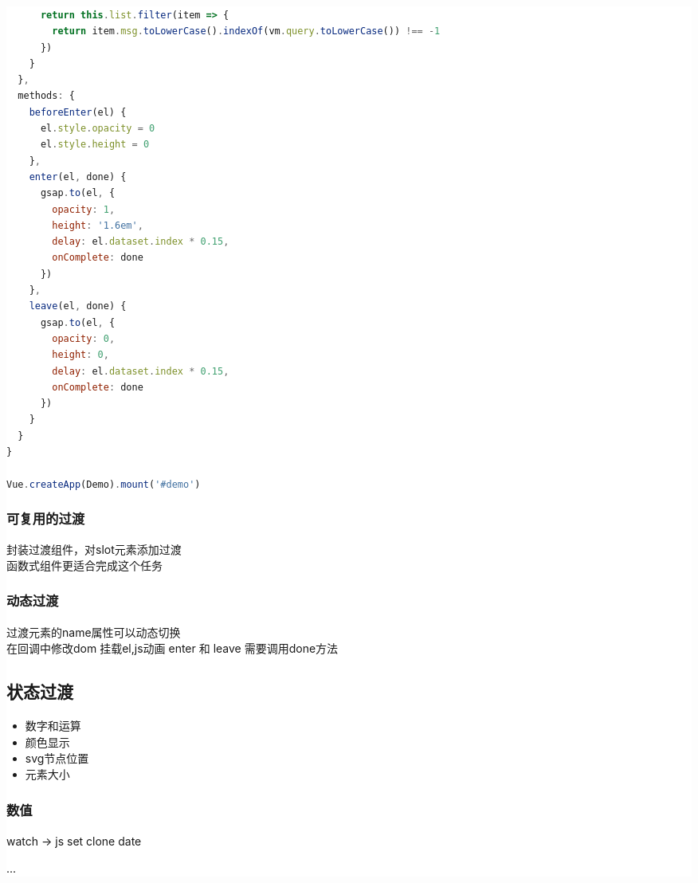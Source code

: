 ```js
      return this.list.filter(item => {
        return item.msg.toLowerCase().indexOf(vm.query.toLowerCase()) !== -1
      })
    }
  },
  methods: {
    beforeEnter(el) {
      el.style.opacity = 0
      el.style.height = 0
    },
    enter(el, done) {
      gsap.to(el, {
        opacity: 1,
        height: '1.6em',
        delay: el.dataset.index * 0.15,
        onComplete: done
      })
    },
    leave(el, done) {
      gsap.to(el, {
        opacity: 0,
        height: 0,
        delay: el.dataset.index * 0.15,
        onComplete: done
      })
    }
  }
}

Vue.createApp(Demo).mount('#demo')
```

### 可复用的过渡
封装过渡组件，对slot元素添加过渡  
函数式组件更适合完成这个任务


### 动态过渡
过渡元素的name属性可以动态切换  
在回调中修改dom 挂载el,js动画 enter 和 leave 需要调用done方法

## 状态过渡
- 数字和运算
- 颜色显示
- svg节点位置
- 元素大小

### 数值
watch -> js set clone date

... 